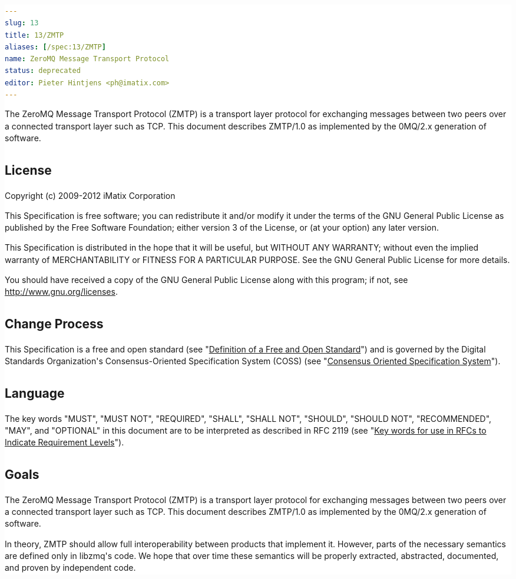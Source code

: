 ```yaml
---
slug: 13
title: 13/ZMTP
aliases: [/spec:13/ZMTP]
name: ZeroMQ Message Transport Protocol
status: deprecated
editor: Pieter Hintjens <ph@imatix.com>
---
```


The ZeroMQ Message Transport Protocol (ZMTP) is a transport layer protocol for exchanging messages between two peers over a connected transport layer such as TCP. This document describes ZMTP/1.0 as implemented by the 0MQ/2.x generation of software.

## License

Copyright (c) 2009-2012 iMatix Corporation

This Specification is free software; you can redistribute it and/or modify it under the terms of the GNU General Public License as published by the Free Software Foundation; either version 3 of the License, or (at your option) any later version.

This Specification is distributed in the hope that it will be useful, but WITHOUT ANY WARRANTY; without even the implied warranty of MERCHANTABILITY or FITNESS FOR A PARTICULAR PURPOSE. See the GNU General Public License for more details.

You should have received a copy of the GNU General Public License along with this program; if not, see <http://www.gnu.org/licenses>.

## Change Process

This Specification is a free and open standard (see "[Definition of a Free and Open Standard](http://www.digistan.org/open-standard:definition)") and is governed by the Digital Standards Organization's Consensus-Oriented Specification System (COSS) (see "[Consensus Oriented Specification System](http://www.digistan.org/spec:1/COSS)").

## Language

The key words "MUST", "MUST NOT", "REQUIRED", "SHALL", "SHALL NOT", "SHOULD", "SHOULD NOT", "RECOMMENDED",  "MAY", and "OPTIONAL" in this document are to be interpreted as described in RFC 2119 (see "[Key words for use in RFCs to Indicate Requirement Levels](http://tools.ietf.org/html/rfc2119)").

## Goals

The ZeroMQ Message Transport Protocol (ZMTP) is a transport layer protocol for exchanging messages between two peers over a connected transport layer such as TCP. This document describes ZMTP/1.0 as implemented by the 0MQ/2.x generation of software.

In theory, ZMTP should allow full interoperability between products that implement it. However, parts of the necessary semantics are defined only in libzmq's code. We hope that over time these semantics will be properly extracted, abstracted, documented, and proven by independent code.
